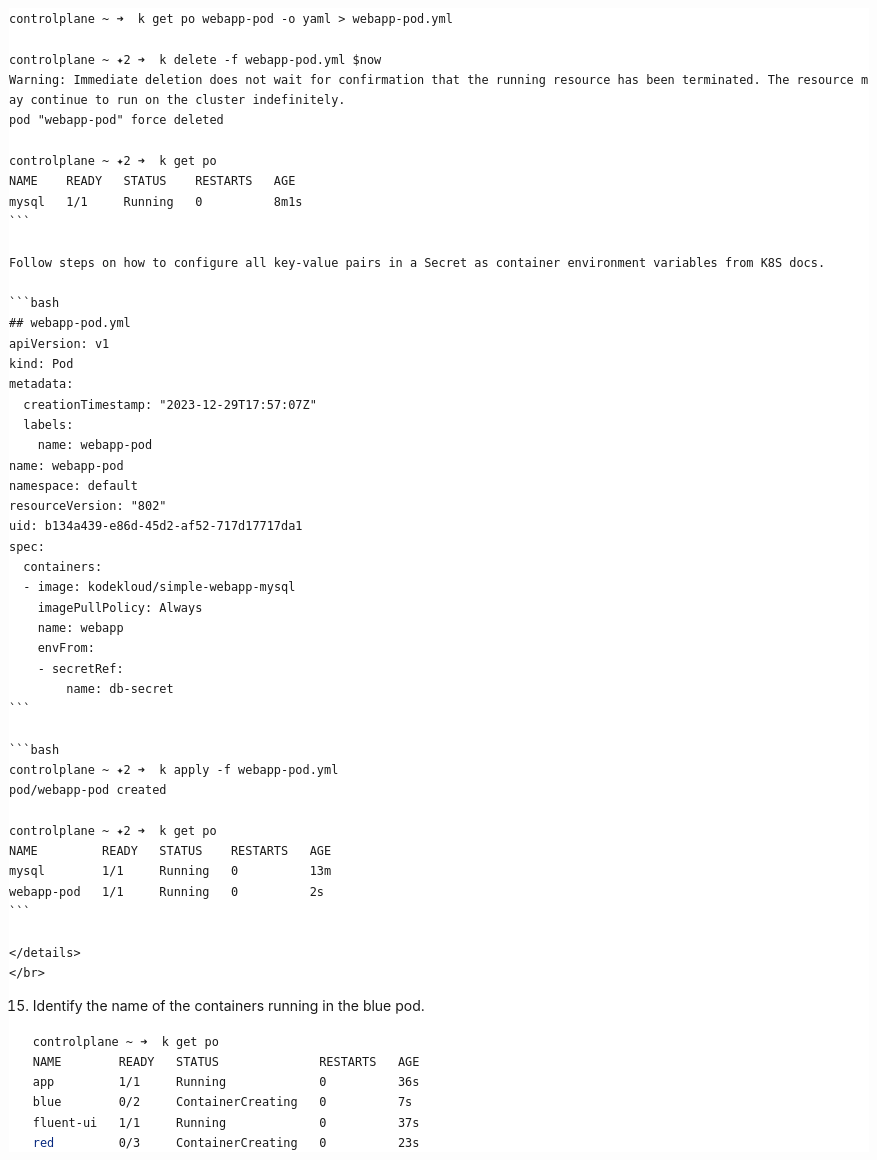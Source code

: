    controlplane ~ ➜  k get po webapp-pod -o yaml > webapp-pod.yml

    controlplane ~ ✦2 ➜  k delete -f webapp-pod.yml $now
    Warning: Immediate deletion does not wait for confirmation that the running resource has been terminated. The resource may continue to run on the cluster indefinitely.
    pod "webapp-pod" force deleted

    controlplane ~ ✦2 ➜  k get po
    NAME    READY   STATUS    RESTARTS   AGE
    mysql   1/1     Running   0          8m1s
    ```

    Follow steps on how to configure all key-value pairs in a Secret as container environment variables from K8S docs. 

    ```bash
    ## webapp-pod.yml
    apiVersion: v1
    kind: Pod
    metadata:
      creationTimestamp: "2023-12-29T17:57:07Z"
      labels:
        name: webapp-pod
    name: webapp-pod
    namespace: default
    resourceVersion: "802"
    uid: b134a439-e86d-45d2-af52-717d17717da1
    spec:
      containers:
      - image: kodekloud/simple-webapp-mysql
        imagePullPolicy: Always
        name: webapp
        envFrom:
        - secretRef:
            name: db-secret 
    ```
    
    ```bash
    controlplane ~ ✦2 ➜  k apply -f webapp-pod.yml 
    pod/webapp-pod created

    controlplane ~ ✦2 ➜  k get po
    NAME         READY   STATUS    RESTARTS   AGE
    mysql        1/1     Running   0          13m
    webapp-pod   1/1     Running   0          2s 
    ```
    
    </details>
    </br>



15. Identify the name of the containers running in the blue pod.

    ```bash
    controlplane ~ ➜  k get po
    NAME        READY   STATUS              RESTARTS   AGE
    app         1/1     Running             0          36s
    blue        0/2     ContainerCreating   0          7s
    fluent-ui   1/1     Running             0          37s
    red         0/3     ContainerCreating   0          23s 
    ```
